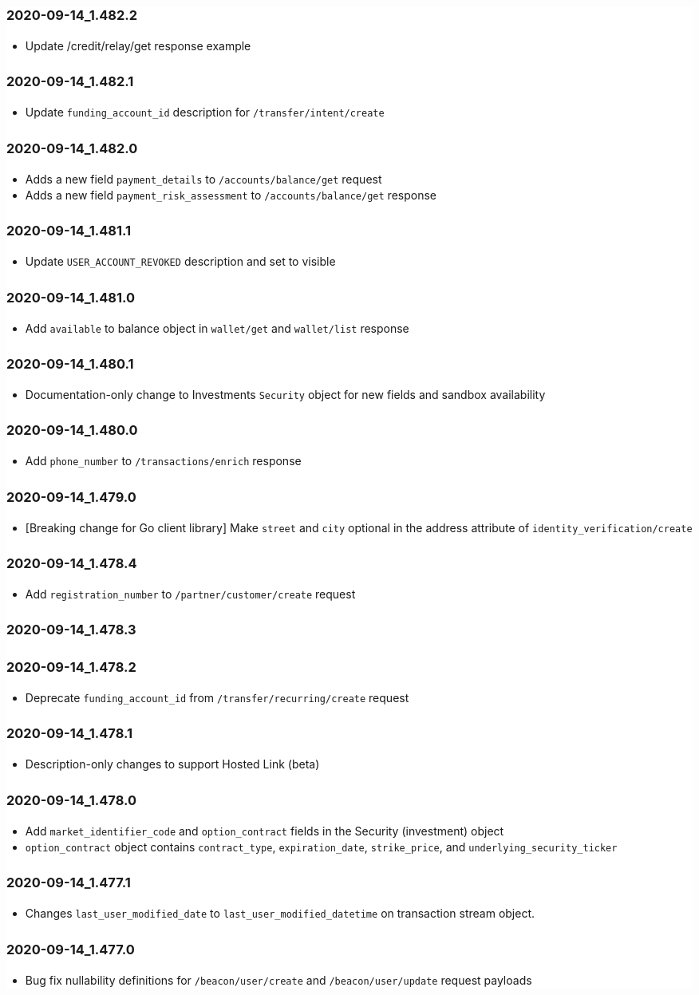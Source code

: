 ### 2020-09-14_1.482.2
- Update /credit/relay/get response example

### 2020-09-14_1.482.1
- Update `funding_account_id` description for `/transfer/intent/create`

### 2020-09-14_1.482.0
- Adds a new field `payment_details` to `/accounts/balance/get` request
- Adds a new field `payment_risk_assessment` to `/accounts/balance/get` response

### 2020-09-14_1.481.1
- Update `USER_ACCOUNT_REVOKED` description and set to visible

### 2020-09-14_1.481.0
- Add `available` to balance object in `wallet/get` and `wallet/list` response

### 2020-09-14_1.480.1
- Documentation-only change to Investments `Security` object for new fields and sandbox availability

### 2020-09-14_1.480.0
- Add `phone_number` to `/transactions/enrich` response

### 2020-09-14_1.479.0
- [Breaking change for Go client library] Make `street` and `city` optional in the address attribute of `identity_verification/create`

### 2020-09-14_1.478.4
- Add `registration_number` to `/partner/customer/create` request

### 2020-09-14_1.478.3

### 2020-09-14_1.478.2
- Deprecate `funding_account_id` from `/transfer/recurring/create` request

### 2020-09-14_1.478.1
- Description-only changes to support Hosted Link (beta)

### 2020-09-14_1.478.0
- Add `market_identifier_code` and `option_contract` fields in the Security (investment) object
- `option_contract` object contains `contract_type`, `expiration_date`, `strike_price`, and `underlying_security_ticker`

### 2020-09-14_1.477.1
- Changes `last_user_modified_date` to `last_user_modified_datetime` on transaction stream object.

### 2020-09-14_1.477.0
- Bug fix nullability definitions for `/beacon/user/create` and `/beacon/user/update` request payloads
